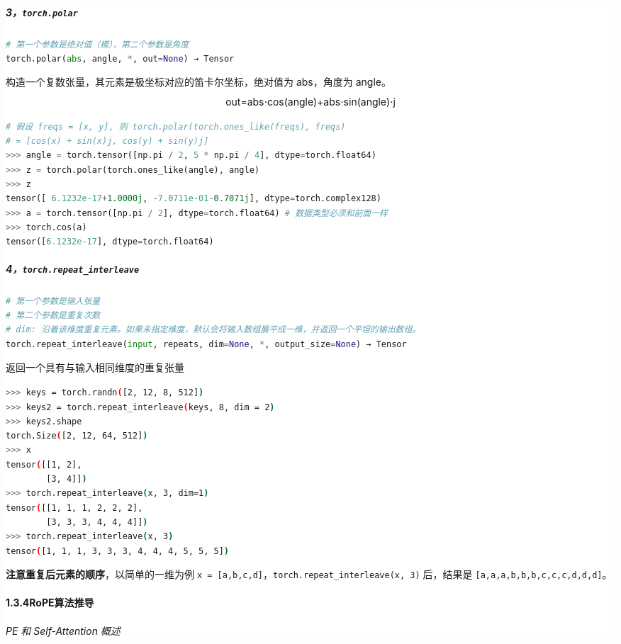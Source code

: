 ##### 3，`torch.polar`

```python
# 第一个参数是绝对值（模），第二个参数是角度
torch.polar(abs, angle, *, out=None) → Tensor
```
构造一个复数张量，其元素是极坐标对应的笛卡尔坐标，绝对值为 abs，角度为 angle。
$$
\text{out=abs⋅cos(angle)+abs⋅sin(angle)⋅j}
$$


```python
# 假设 freqs = [x, y], 则 torch.polar(torch.ones_like(freqs), freqs) 
# = [cos(x) + sin(x)j, cos(y) + sin(y)j]
>>> angle = torch.tensor([np.pi / 2, 5 * np.pi / 4], dtype=torch.float64)
>>> z = torch.polar(torch.ones_like(angle), angle)
>>> z
tensor([ 6.1232e-17+1.0000j, -7.0711e-01-0.7071j], dtype=torch.complex128)
>>> a = torch.tensor([np.pi / 2], dtype=torch.float64) # 数据类型必须和前面一样
>>> torch.cos(a)
tensor([6.1232e-17], dtype=torch.float64)
```

##### 4，`torch.repeat_interleave`

```python
# 第一个参数是输入张量
# 第二个参数是重复次数
# dim: 沿着该维度重复元素。如果未指定维度，默认会将输入数组展平成一维，并返回一个平坦的输出数组。
torch.repeat_interleave(input, repeats, dim=None, *, output_size=None) → Tensor
```
返回一个具有与输入相同维度的重复张量

```bash
>>> keys = torch.randn([2, 12, 8, 512])
>>> keys2 = torch.repeat_interleave(keys, 8, dim = 2)
>>> keys2.shape
torch.Size([2, 12, 64, 512])
>>> x
tensor([[1, 2],
        [3, 4]])
>>> torch.repeat_interleave(x, 3, dim=1)
tensor([[1, 1, 1, 2, 2, 2],
        [3, 3, 3, 4, 4, 4]])
>>> torch.repeat_interleave(x, 3)
tensor([1, 1, 1, 3, 3, 3, 4, 4, 4, 5, 5, 5])
```

**注意重复后元素的顺序**，以简单的一维为例 `x = [a,b,c,d]`，`torch.repeat_interleave(x, 3)` 后，结果是 `[a,a,a,b,b,b,c,c,c,d,d,d]`。



#### 1.3.4RoPE算法推导
###### PE 和 Self-Attention 概述
